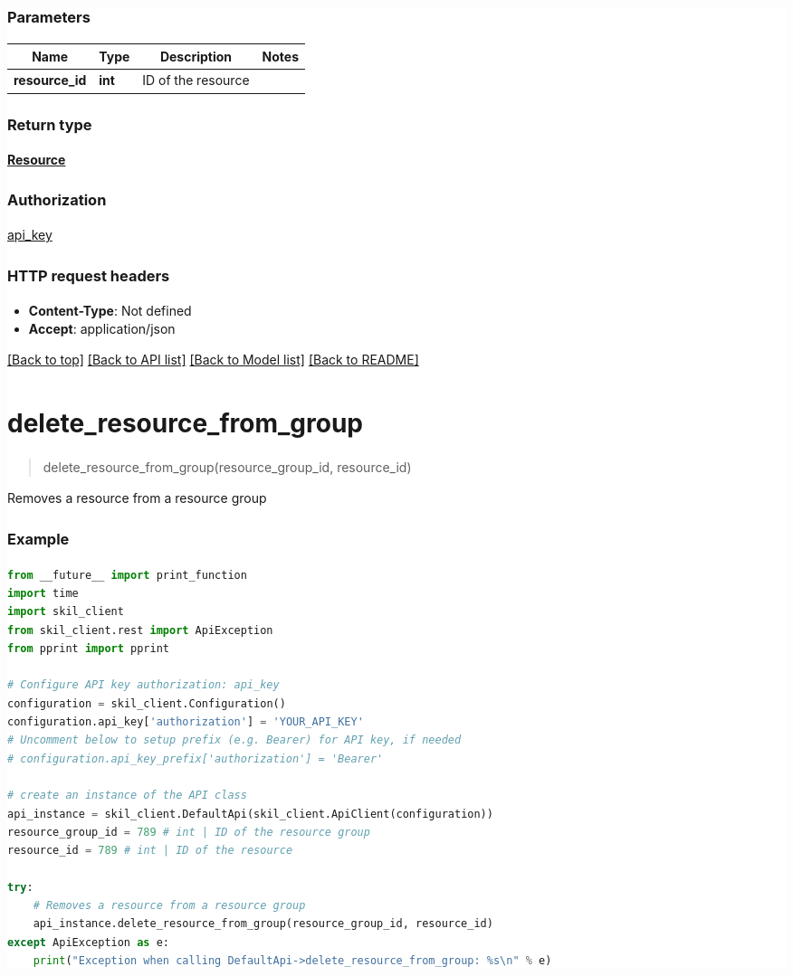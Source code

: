 ### Parameters

Name | Type | Description  | Notes
------------- | ------------- | ------------- | -------------
 **resource_id** | **int**| ID of the resource | 

### Return type

[**Resource**](Resource.md)

### Authorization

[api_key](../README.md#api_key)

### HTTP request headers

 - **Content-Type**: Not defined
 - **Accept**: application/json

[[Back to top]](#) [[Back to API list]](../README.md#documentation-for-api-endpoints) [[Back to Model list]](../README.md#documentation-for-models) [[Back to README]](../README.md)

# **delete_resource_from_group**
> delete_resource_from_group(resource_group_id, resource_id)

Removes a resource from a resource group

### Example
```python
from __future__ import print_function
import time
import skil_client
from skil_client.rest import ApiException
from pprint import pprint

# Configure API key authorization: api_key
configuration = skil_client.Configuration()
configuration.api_key['authorization'] = 'YOUR_API_KEY'
# Uncomment below to setup prefix (e.g. Bearer) for API key, if needed
# configuration.api_key_prefix['authorization'] = 'Bearer'

# create an instance of the API class
api_instance = skil_client.DefaultApi(skil_client.ApiClient(configuration))
resource_group_id = 789 # int | ID of the resource group
resource_id = 789 # int | ID of the resource

try:
    # Removes a resource from a resource group
    api_instance.delete_resource_from_group(resource_group_id, resource_id)
except ApiException as e:
    print("Exception when calling DefaultApi->delete_resource_from_group: %s\n" % e)
```
